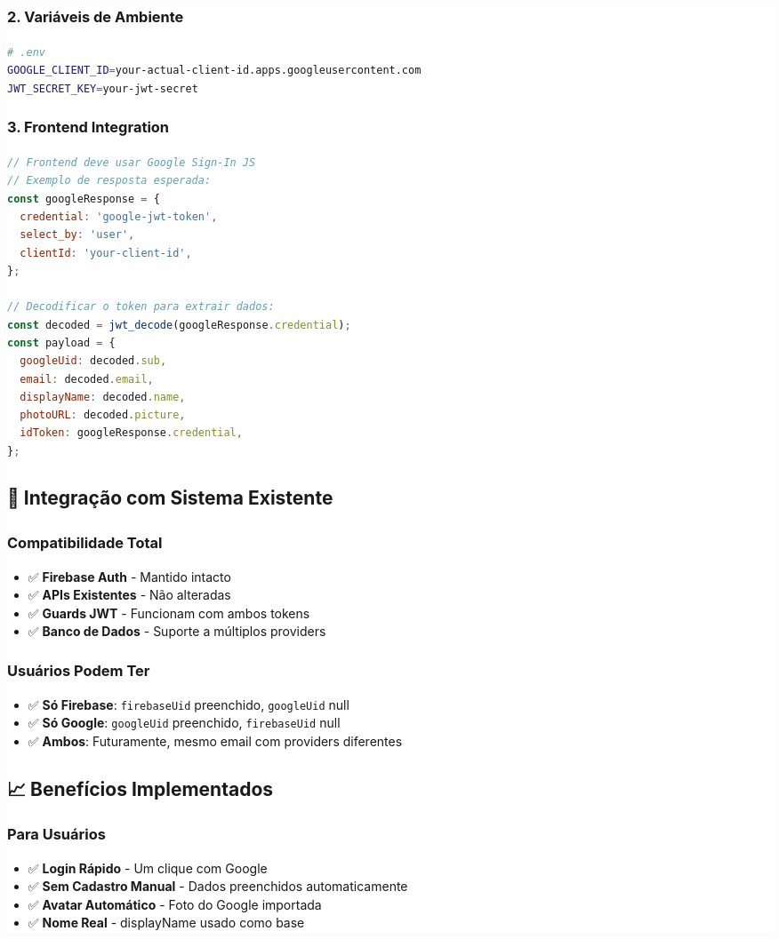 ### **2. Variáveis de Ambiente**

```bash
# .env
GOOGLE_CLIENT_ID=your-actual-client-id.apps.googleusercontent.com
JWT_SECRET_KEY=your-jwt-secret
```

### **3. Frontend Integration**

```javascript
// Frontend deve usar Google Sign-In JS
// Exemplo de resposta esperada:
const googleResponse = {
  credential: 'google-jwt-token',
  select_by: 'user',
  clientId: 'your-client-id',
};

// Decodificar o token para extrair dados:
const decoded = jwt_decode(googleResponse.credential);
const payload = {
  googleUid: decoded.sub,
  email: decoded.email,
  displayName: decoded.name,
  photoURL: decoded.picture,
  idToken: googleResponse.credential,
};
```

## 🔄 Integração com Sistema Existente

### **Compatibilidade Total**

- ✅ **Firebase Auth** - Mantido intacto
- ✅ **APIs Existentes** - Não alteradas
- ✅ **Guards JWT** - Funcionam com ambos tokens
- ✅ **Banco de Dados** - Suporte a múltiplos providers

### **Usuários Podem Ter**

- ✅ **Só Firebase**: `firebaseUid` preenchido, `googleUid` null
- ✅ **Só Google**: `googleUid` preenchido, `firebaseUid` null
- ✅ **Ambos**: Futuramente, mesmo email com providers diferentes

## 📈 Benefícios Implementados

### **Para Usuários**

- ✅ **Login Rápido** - Um clique com Google
- ✅ **Sem Cadastro Manual** - Dados preenchidos automaticamente
- ✅ **Avatar Automático** - Foto do Google importada
- ✅ **Nome Real** - displayName usado como base
